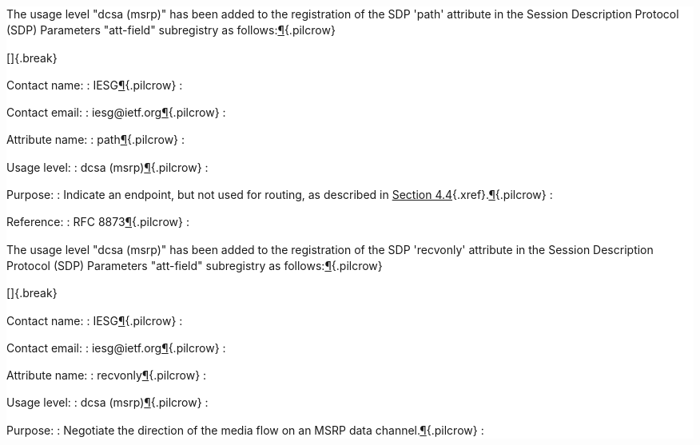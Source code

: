 The usage level \"dcsa (msrp)\" has been added to the registration of
the SDP \'path\' attribute in the Session Description Protocol (SDP)
Parameters \"att-field\" subregistry as
follows:[¶](#section-9.3-25){.pilcrow}

[]{.break}

Contact name:
:   IESG[¶](#section-9.3-26.2){.pilcrow}
:   

Contact email:
:   iesg\@ietf.org[¶](#section-9.3-26.4){.pilcrow}
:   

Attribute name:
:   path[¶](#section-9.3-26.6){.pilcrow}
:   

Usage level:
:   dcsa (msrp)[¶](#section-9.3-26.8){.pilcrow}
:   

Purpose:
:   Indicate an endpoint, but not used for routing, as described in
    [Section
    4.4](#use-of-dcsa-attribute){.xref}.[¶](#section-9.3-26.10){.pilcrow}
:   

Reference:
:   RFC 8873[¶](#section-9.3-26.12){.pilcrow}
:   

The usage level \"dcsa (msrp)\" has been added to the registration of
the SDP \'recvonly\' attribute in the Session Description Protocol (SDP)
Parameters \"att-field\" subregistry as
follows:[¶](#section-9.3-27){.pilcrow}

[]{.break}

Contact name:
:   IESG[¶](#section-9.3-28.2){.pilcrow}
:   

Contact email:
:   iesg\@ietf.org[¶](#section-9.3-28.4){.pilcrow}
:   

Attribute name:
:   recvonly[¶](#section-9.3-28.6){.pilcrow}
:   

Usage level:
:   dcsa (msrp)[¶](#section-9.3-28.8){.pilcrow}
:   

Purpose:
:   Negotiate the direction of the media flow on an MSRP data
    channel.[¶](#section-9.3-28.10){.pilcrow}
:   
